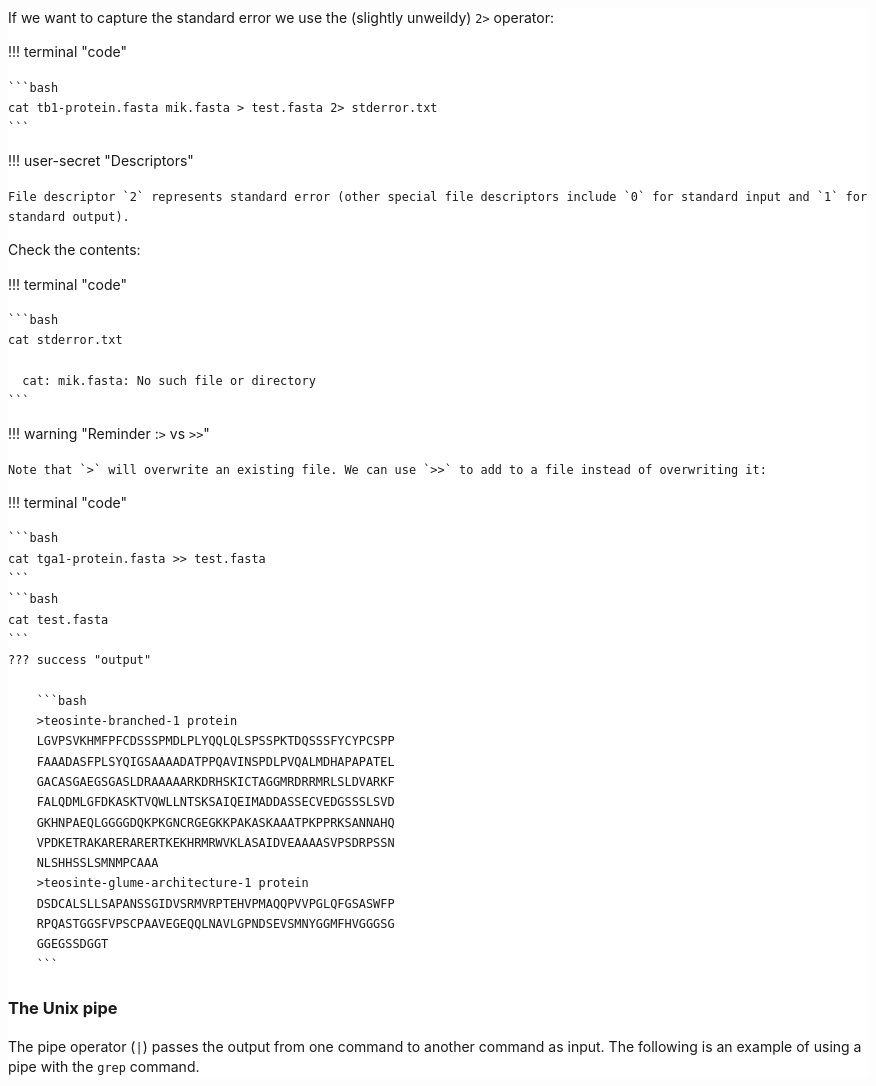 If we want to capture the standard error we use the (slightly unweildy) `2>` operator:

!!! terminal "code"

    ```bash
    cat tb1-protein.fasta mik.fasta > test.fasta 2> stderror.txt
    ```

!!! user-secret "Descriptors"

    File descriptor `2` represents standard error (other special file descriptors include `0` for standard input and `1` for standard output).

Check the contents:

!!! terminal "code"
    
    ```bash
    cat stderror.txt
    
      cat: mik.fasta: No such file or directory
    ```
!!! warning "Reminder :`>` vs `>>`"

    Note that `>` will overwrite an existing file. We can use `>>` to add to a file instead of overwriting it:

!!! terminal "code"

    ```bash
    cat tga1-protein.fasta >> test.fasta
    ```
    ```bash
    cat test.fasta 
    ```
    ??? success "output"

        ```bash
        >teosinte-branched-1 protein
        LGVPSVKHMFPFCDSSSPMDLPLYQQLQLSPSSPKTDQSSSFYCYPCSPP
        FAAADASFPLSYQIGSAAAADATPPQAVINSPDLPVQALMDHAPAPATEL
        GACASGAEGSGASLDRAAAAARKDRHSKICTAGGMRDRRMRLSLDVARKF
        FALQDMLGFDKASKTVQWLLNTSKSAIQEIMADDASSECVEDGSSSLSVD
        GKHNPAEQLGGGGDQKPKGNCRGEGKKPAKASKAAATPKPPRKSANNAHQ
        VPDKETRAKARERARERTKEKHRMRWVKLASAIDVEAAAASVPSDRPSSN
        NLSHHSSLSMNMPCAAA
        >teosinte-glume-architecture-1 protein
        DSDCALSLLSAPANSSGIDVSRMVRPTEHVPMAQQPVVPGLQFGSASWFP
        RPQASTGGSFVPSCPAAVEGEQQLNAVLGPNDSEVSMNYGGMFHVGGGSG
        GGEGSSDGGT
        ```

### The Unix pipe

The pipe operator (`|`) passes the output from one command to another command as input.  The following is an example of using a pipe with the `grep` command.
